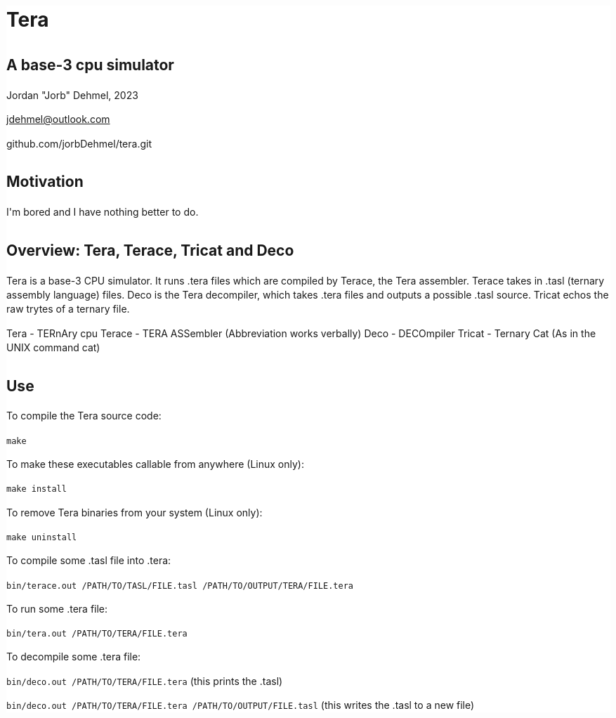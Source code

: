 # Tera
## A base-3 cpu simulator
Jordan "Jorb" Dehmel, 2023

jdehmel@outlook.com

github.com/jorbDehmel/tera.git

## Motivation

I'm bored and I have nothing better to do.

## Overview: Tera, Terace, Tricat and Deco

Tera is a base-3 CPU simulator. It runs .tera files which are
compiled by Terace, the Tera assembler. Terace takes in .tasl
(ternary assembly language) files. Deco is the Tera decompiler,
which takes .tera files and outputs a possible .tasl
source. Tricat echos the raw trytes of a ternary file.

Tera - TERnAry cpu
Terace - TERA ASSembler (Abbreviation works verbally)
Deco - DECOmpiler
Tricat - Ternary Cat (As in the UNIX command cat)

## Use

To compile the Tera source code:

`make`

To make these executables callable from anywhere (Linux only):

`make install`

To remove Tera binaries from your system (Linux only):

`make uninstall`

To compile some .tasl file into .tera:

`bin/terace.out /PATH/TO/TASL/FILE.tasl /PATH/TO/OUTPUT/TERA/FILE.tera`

To run some .tera file:

`bin/tera.out /PATH/TO/TERA/FILE.tera`

To decompile some .tera file:

`bin/deco.out /PATH/TO/TERA/FILE.tera`
(this prints the .tasl)

`bin/deco.out /PATH/TO/TERA/FILE.tera /PATH/TO/OUTPUT/FILE.tasl` (this writes the .tasl to a new file)
